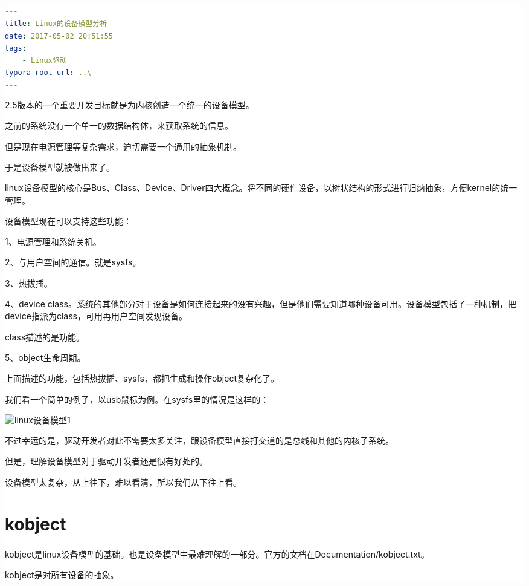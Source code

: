 ```yaml
---
title: Linux的设备模型分析
date: 2017-05-02 20:51:55
tags:
	- Linux驱动
typora-root-url: ..\
---
```






2.5版本的一个重要开发目标就是为内核创造一个统一的设备模型。

之前的系统没有一个单一的数据结构体，来获取系统的信息。

但是现在电源管理等复杂需求，迫切需要一个通用的抽象机制。

于是设备模型就被做出来了。



linux设备模型的核心是Bus、Class、Device、Driver四大概念。将不同的硬件设备，以树状结构的形式进行归纳抽象，方便kernel的统一管理。



设备模型现在可以支持这些功能：

1、电源管理和系统关机。

2、与用户空间的通信。就是sysfs。

3、热拔插。

4、device class。系统的其他部分对于设备是如何连接起来的没有兴趣，但是他们需要知道哪种设备可用。设备模型包括了一种机制，把device指派为class，可用再用户空间发现设备。

class描述的是功能。

5、object生命周期。

上面描述的功能，包括热拔插、sysfs，都把生成和操作object复杂化了。

我们看一个简单的例子，以usb鼠标为例。在sysfs里的情况是这样的：

![linux设备模型1](/images/linux设备模型1.png)

不过幸运的是，驱动开发者对此不需要太多关注，跟设备模型直接打交道的是总线和其他的内核子系统。

但是，理解设备模型对于驱动开发者还是很有好处的。



设备模型太复杂，从上往下，难以看清，所以我们从下往上看。



# kobject

kobject是linux设备模型的基础。也是设备模型中最难理解的一部分。官方的文档在Documentation/kobject.txt。

kobject是对所有设备的抽象。
